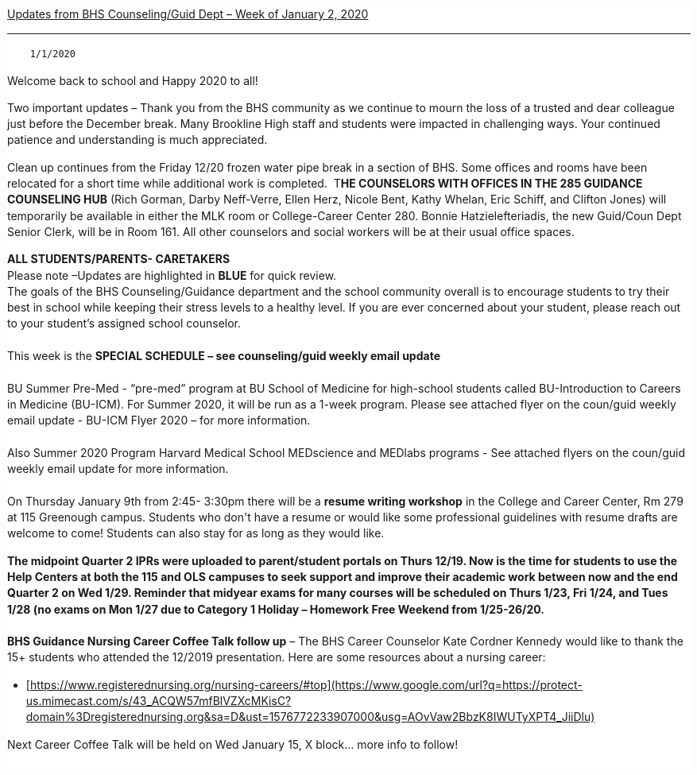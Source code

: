 [Updates from BHS Counseling/Guid Dept – Week of January 2, 2020](//bhs.brookline.k12.ma.us/guidance/updates-from-bhs-counselingguid-dept-week-of-january-2-2020)

			
----------------------------------------------------------------------------------------------------------------------------------------------------------------------

		1/1/2020
	

Welcome back to school and Happy 2020 to all!  
  
Two important updates – Thank you from the BHS community as we continue to mourn the loss of a trusted and dear colleague just before the December break. Many Brookline High staff and students were impacted in challenging ways. Your continued patience and understanding is much appreciated.  
  
Clean up continues from the Friday 12/20 frozen water pipe break in a section of BHS. Some offices and rooms have been relocated for a short time while additional work is completed.  T**HE COUNSELORS WITH OFFICES IN THE 285 GUIDANCE COUNSELING HUB** (Rich Gorman, Darby Neff-Verre, Ellen Herz, Nicole Bent, Kathy Whelan, Eric Schiff, and Clifton Jones) will temporarily be available in either the MLK room or College-Career Center 280. Bonnie Hatzielefteriadis, the new Guid/Coun Dept Senior Clerk, will be in Room 161. All other counselors and social workers will be at their usual office spaces. 

**ALL STUDENTS/PARENTS- CARETAKERS**  
Please note –Updates are highlighted in **BLUE** for quick review.  
The goals of the BHS Counseling/Guidance department and the school community overall is to encourage students to try their best in school while keeping their stress levels to a healthy level. If you are ever concerned about your student, please reach out to your student’s assigned school counselor.  
   
This week is the **SPECIAL SCHEDULE – see counseling/guid weekly email update**  
   
BU Summer Pre-Med - “pre-med” program at BU School of Medicine for high-school students called BU-Introduction to Careers in Medicine (BU-ICM). For Summer 2020, it will be run as a 1-week program. Please see attached flyer on the coun/guid weekly email update - BU-ICM Flyer 2020 – for more information.  
   
Also Summer 2020 Program Harvard Medical School MEDscience and MEDlabs programs - See attached flyers on the coun/guid weekly email update for more information.  
   
On Thursday January 9th from 2:45- 3:30pm there will be a **resume writing workshop** in the College and Career Center, Rm 279 at 115 Greenough campus. Students who don't have a resume or would like some professional guidelines with resume drafts are welcome to come! Students can also stay for as long as they would like.   
  
**The midpoint Quarter 2 IPRs were uploaded to parent/student portals on Thurs 12/19. Now is the time for students to use the Help Centers at both the 115 and OLS campuses to seek support and improve their academic work between now and the end Quarter 2 on Wed 1/29. Reminder that midyear exams for many courses will be scheduled on Thurs 1/23, Fri 1/24, and Tues 1/28 (no exams on Mon 1/27 due to Category 1 Holiday – Homework Free Weekend from 1/25-26/20.**  
   
**BHS Guidance Nursing Career Coffee Talk follow up** – The BHS Career Counselor Kate Cordner Kennedy would like to thank the 15+ students who attended the 12/2019 presentation. Here are some resources about a nursing career:

*   [https://www.registerednursing.org/nursing-careers/#top](https://www.google.com/url?q=https://protect-us.mimecast.com/s/43_ACQW57mfBlVZXcMKisC?domain%3Dregisterednursing.org&sa=D&ust=1576772233907000&usg=AOvVaw2BbzK8IWUTyXPT4_JiiDlu)​

 Next Career Coffee Talk will be held on Wed January 15, X block… more info to follow!  
   